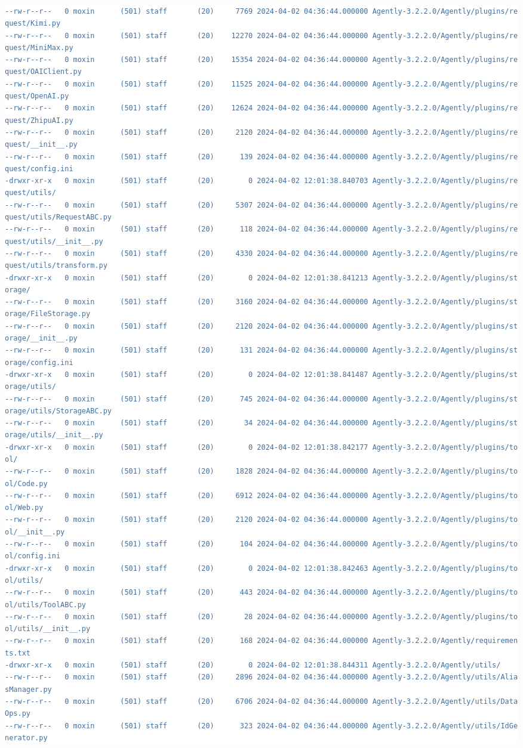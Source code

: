 ```diff
--rw-r--r--   0 moxin      (501) staff       (20)     7769 2024-04-02 04:36:44.000000 Agently-3.2.2.0/Agently/plugins/request/Kimi.py
--rw-r--r--   0 moxin      (501) staff       (20)    12270 2024-04-02 04:36:44.000000 Agently-3.2.2.0/Agently/plugins/request/MiniMax.py
--rw-r--r--   0 moxin      (501) staff       (20)    15354 2024-04-02 04:36:44.000000 Agently-3.2.2.0/Agently/plugins/request/OAIClient.py
--rw-r--r--   0 moxin      (501) staff       (20)    11525 2024-04-02 04:36:44.000000 Agently-3.2.2.0/Agently/plugins/request/OpenAI.py
--rw-r--r--   0 moxin      (501) staff       (20)    12624 2024-04-02 04:36:44.000000 Agently-3.2.2.0/Agently/plugins/request/ZhipuAI.py
--rw-r--r--   0 moxin      (501) staff       (20)     2120 2024-04-02 04:36:44.000000 Agently-3.2.2.0/Agently/plugins/request/__init__.py
--rw-r--r--   0 moxin      (501) staff       (20)      139 2024-04-02 04:36:44.000000 Agently-3.2.2.0/Agently/plugins/request/config.ini
-drwxr-xr-x   0 moxin      (501) staff       (20)        0 2024-04-02 12:01:38.840703 Agently-3.2.2.0/Agently/plugins/request/utils/
--rw-r--r--   0 moxin      (501) staff       (20)     5307 2024-04-02 04:36:44.000000 Agently-3.2.2.0/Agently/plugins/request/utils/RequestABC.py
--rw-r--r--   0 moxin      (501) staff       (20)      118 2024-04-02 04:36:44.000000 Agently-3.2.2.0/Agently/plugins/request/utils/__init__.py
--rw-r--r--   0 moxin      (501) staff       (20)     4330 2024-04-02 04:36:44.000000 Agently-3.2.2.0/Agently/plugins/request/utils/transform.py
-drwxr-xr-x   0 moxin      (501) staff       (20)        0 2024-04-02 12:01:38.841213 Agently-3.2.2.0/Agently/plugins/storage/
--rw-r--r--   0 moxin      (501) staff       (20)     3160 2024-04-02 04:36:44.000000 Agently-3.2.2.0/Agently/plugins/storage/FileStorage.py
--rw-r--r--   0 moxin      (501) staff       (20)     2120 2024-04-02 04:36:44.000000 Agently-3.2.2.0/Agently/plugins/storage/__init__.py
--rw-r--r--   0 moxin      (501) staff       (20)      131 2024-04-02 04:36:44.000000 Agently-3.2.2.0/Agently/plugins/storage/config.ini
-drwxr-xr-x   0 moxin      (501) staff       (20)        0 2024-04-02 12:01:38.841487 Agently-3.2.2.0/Agently/plugins/storage/utils/
--rw-r--r--   0 moxin      (501) staff       (20)      745 2024-04-02 04:36:44.000000 Agently-3.2.2.0/Agently/plugins/storage/utils/StorageABC.py
--rw-r--r--   0 moxin      (501) staff       (20)       34 2024-04-02 04:36:44.000000 Agently-3.2.2.0/Agently/plugins/storage/utils/__init__.py
-drwxr-xr-x   0 moxin      (501) staff       (20)        0 2024-04-02 12:01:38.842177 Agently-3.2.2.0/Agently/plugins/tool/
--rw-r--r--   0 moxin      (501) staff       (20)     1828 2024-04-02 04:36:44.000000 Agently-3.2.2.0/Agently/plugins/tool/Code.py
--rw-r--r--   0 moxin      (501) staff       (20)     6912 2024-04-02 04:36:44.000000 Agently-3.2.2.0/Agently/plugins/tool/Web.py
--rw-r--r--   0 moxin      (501) staff       (20)     2120 2024-04-02 04:36:44.000000 Agently-3.2.2.0/Agently/plugins/tool/__init__.py
--rw-r--r--   0 moxin      (501) staff       (20)      104 2024-04-02 04:36:44.000000 Agently-3.2.2.0/Agently/plugins/tool/config.ini
-drwxr-xr-x   0 moxin      (501) staff       (20)        0 2024-04-02 12:01:38.842463 Agently-3.2.2.0/Agently/plugins/tool/utils/
--rw-r--r--   0 moxin      (501) staff       (20)      443 2024-04-02 04:36:44.000000 Agently-3.2.2.0/Agently/plugins/tool/utils/ToolABC.py
--rw-r--r--   0 moxin      (501) staff       (20)       28 2024-04-02 04:36:44.000000 Agently-3.2.2.0/Agently/plugins/tool/utils/__init__.py
--rw-r--r--   0 moxin      (501) staff       (20)      168 2024-04-02 04:36:44.000000 Agently-3.2.2.0/Agently/requirements.txt
-drwxr-xr-x   0 moxin      (501) staff       (20)        0 2024-04-02 12:01:38.844311 Agently-3.2.2.0/Agently/utils/
--rw-r--r--   0 moxin      (501) staff       (20)     2896 2024-04-02 04:36:44.000000 Agently-3.2.2.0/Agently/utils/AliasManager.py
--rw-r--r--   0 moxin      (501) staff       (20)     6706 2024-04-02 04:36:44.000000 Agently-3.2.2.0/Agently/utils/DataOps.py
--rw-r--r--   0 moxin      (501) staff       (20)      323 2024-04-02 04:36:44.000000 Agently-3.2.2.0/Agently/utils/IdGenerator.py
```
